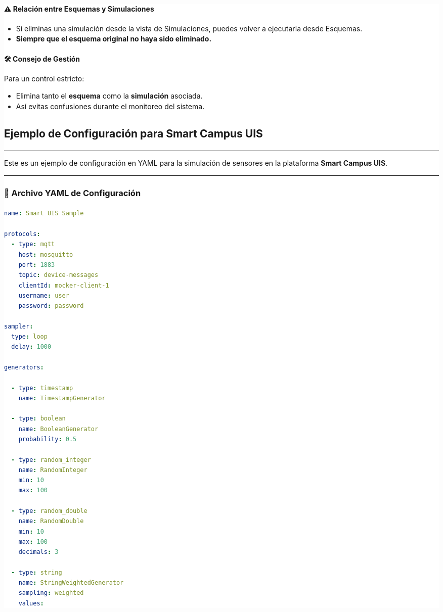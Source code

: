 #### ⚠️ Relación entre Esquemas y Simulaciones

- Si eliminas una simulación desde la vista de Simulaciones, puedes volver a ejecutarla desde Esquemas.
- **Siempre que el esquema original no haya sido eliminado.**

#### 🛠️ Consejo de Gestión

Para un control estricto:

- Elimina tanto el **esquema** como la **simulación** asociada.
- Así evitas confusiones durante el monitoreo del sistema.

## Ejemplo de Configuración para Smart Campus UIS



---

Este es un ejemplo de configuración en YAML para la simulación de sensores en la plataforma **Smart Campus UIS**.

---

### 📄 Archivo YAML de Configuración

```yaml
name: Smart UIS Sample

protocols:
  - type: mqtt
    host: mosquitto
    port: 1883
    topic: device-messages
    clientId: mocker-client-1
    username: user
    password: password

sampler:
  type: loop
  delay: 1000

generators:

  - type: timestamp
    name: TimestampGenerator

  - type: boolean
    name: BooleanGenerator
    probability: 0.5

  - type: random_integer
    name: RandomInteger
    min: 10
    max: 100

  - type: random_double
    name: RandomDouble
    min: 10
    max: 100
    decimals: 3

  - type: string
    name: StringWeightedGenerator
    sampling: weighted
    values:
```